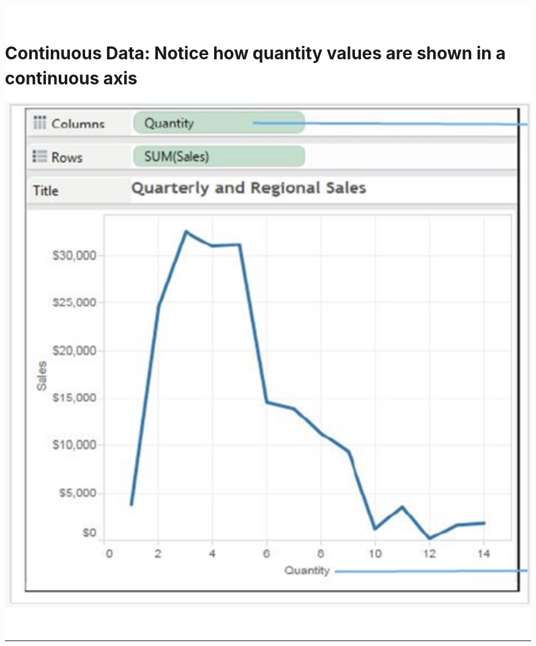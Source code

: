 <br>

# Continuous Data: Notice how quantity values are shown in a continuous axis

![Continuous Data Types in Tableau](./Continuous_data_graph.png)

<br>

---
